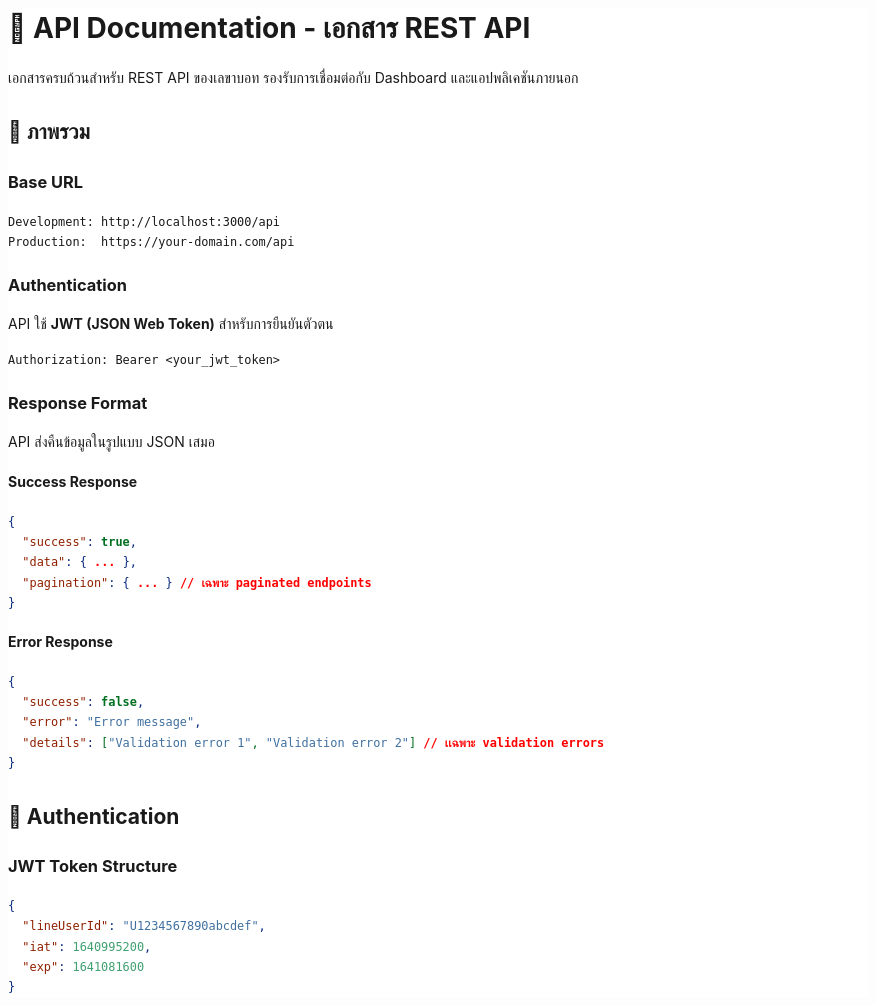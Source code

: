 # 🔌 API Documentation - เอกสาร REST API

เอกสารครบถ้วนสำหรับ REST API ของเลขาบอท รองรับการเชื่อมต่อกับ Dashboard และแอปพลิเคชันภายนอก

## 📖 ภาพรวม

### Base URL
```
Development: http://localhost:3000/api
Production:  https://your-domain.com/api
```

### Authentication
API ใช้ **JWT (JSON Web Token)** สำหรับการยืนยันตัวตน

```http
Authorization: Bearer <your_jwt_token>
```

### Response Format
API ส่งคืนข้อมูลในรูปแบบ JSON เสมอ

#### Success Response
```json
{
  "success": true,
  "data": { ... },
  "pagination": { ... } // เฉพาะ paginated endpoints
}
```

#### Error Response
```json
{
  "success": false,
  "error": "Error message",
  "details": ["Validation error 1", "Validation error 2"] // เเฉพาะ validation errors
}
```

## 🔐 Authentication

### JWT Token Structure
```json
{
  "lineUserId": "U1234567890abcdef",
  "iat": 1640995200,
  "exp": 1641081600
}
```
